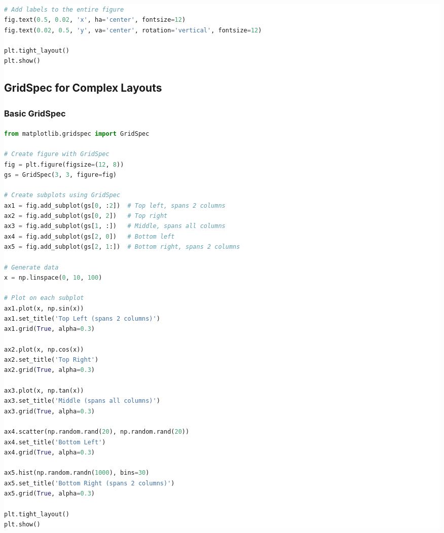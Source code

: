 ```python
# Add labels to the entire figure
fig.text(0.5, 0.02, 'x', ha='center', fontsize=12)
fig.text(0.02, 0.5, 'y', va='center', rotation='vertical', fontsize=12)

plt.tight_layout()
plt.show()
```

## GridSpec for Complex Layouts

### Basic GridSpec
```python
from matplotlib.gridspec import GridSpec

# Create figure with GridSpec
fig = plt.figure(figsize=(12, 8))
gs = GridSpec(3, 3, figure=fig)

# Create subplots using GridSpec
ax1 = fig.add_subplot(gs[0, :2])  # Top left, spans 2 columns
ax2 = fig.add_subplot(gs[0, 2])   # Top right
ax3 = fig.add_subplot(gs[1, :])   # Middle, spans all columns
ax4 = fig.add_subplot(gs[2, 0])   # Bottom left
ax5 = fig.add_subplot(gs[2, 1:])  # Bottom right, spans 2 columns

# Generate data
x = np.linspace(0, 10, 100)

# Plot on each subplot
ax1.plot(x, np.sin(x))
ax1.set_title('Top Left (spans 2 columns)')
ax1.grid(True, alpha=0.3)

ax2.plot(x, np.cos(x))
ax2.set_title('Top Right')
ax2.grid(True, alpha=0.3)

ax3.plot(x, np.tan(x))
ax3.set_title('Middle (spans all columns)')
ax3.grid(True, alpha=0.3)

ax4.scatter(np.random.rand(20), np.random.rand(20))
ax4.set_title('Bottom Left')
ax4.grid(True, alpha=0.3)

ax5.hist(np.random.randn(1000), bins=30)
ax5.set_title('Bottom Right (spans 2 columns)')
ax5.grid(True, alpha=0.3)

plt.tight_layout()
plt.show()
```
